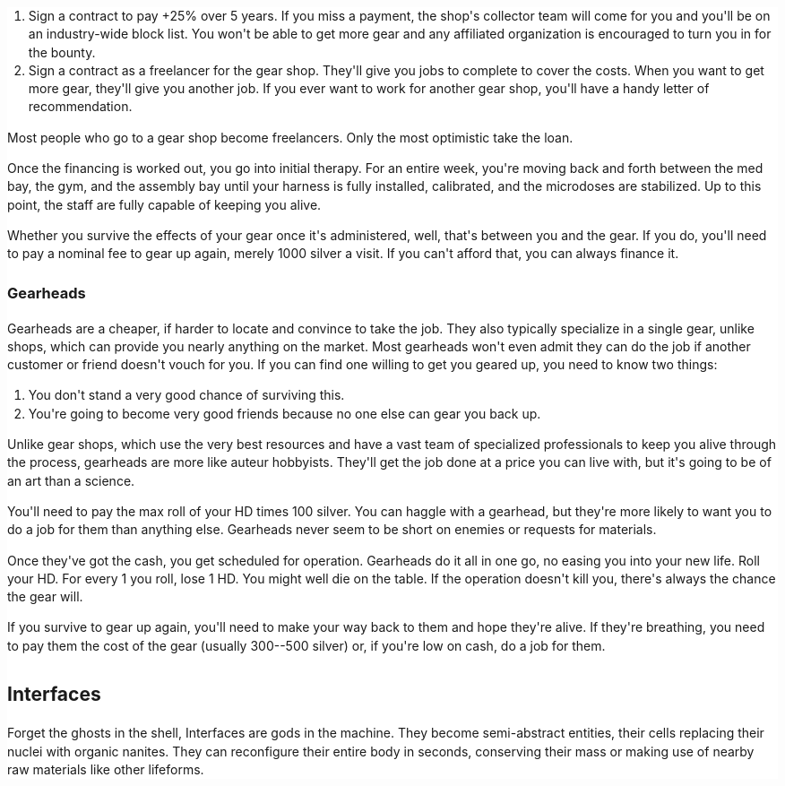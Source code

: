 1. Sign a contract to pay +25% over 5 years. If you miss a payment, the shop's collector team will
   come for you and you'll be on an industry-wide block list. You won't be able to get more gear and
   any affiliated organization is encouraged to turn you in for the bounty.
1. Sign a contract as a freelancer for the gear shop. They'll give you jobs to complete to cover the
   costs. When you want to get more gear, they'll give you another job. If you ever want to work for
   another gear shop, you'll have a handy letter of recommendation.

Most people who go to a gear shop become freelancers. Only the most optimistic take the loan.

Once the financing is worked out, you go into initial therapy. For an entire week, you're moving
back and forth between the med bay, the gym, and the assembly bay until your harness is fully
installed, calibrated, and the microdoses are stabilized. Up to this point, the staff are fully
capable of keeping you alive.

Whether you survive the effects of your gear once it's administered, well, that's between you and
the gear. If you do, you'll need to pay a nominal fee to gear up again, merely 1000 silver a visit.
If you can't afford that, you can always finance it.

### Gearheads

Gearheads are a cheaper, if harder to locate and convince to take the job. They also typically
specialize in a single gear, unlike shops, which can provide you nearly anything on the market. Most
gearheads won't even admit they can do the job if another customer or friend doesn't vouch for you.
If you can find one willing to get you geared up, you need to know two things:

1. You don't stand a very good chance of surviving this.
1. You're going to become very good friends because no one else can gear you back up.

Unlike gear shops, which use the very best resources and have a vast team of specialized
professionals to keep you alive through the process, gearheads are more like auteur hobbyists.
They'll get the job done at a price you can live with, but it's going to be of an art than a
science.

You'll need to pay the max roll of your HD times 100 silver. You can haggle with a gearhead, but
they're more likely to want you to do a job for them than anything else. Gearheads never seem to
be short on enemies or requests for materials.

Once they've got the cash, you get scheduled for operation. Gearheads do it all in one go, no easing
you into your new life. Roll your HD. For every 1 you roll, lose 1 HD. You might well die on the
table. If the operation doesn't kill you, there's always the chance the gear will.

If you survive to gear up again, you'll need to make your way back to them and hope they're alive.
If they're breathing, you need to pay them the cost of the gear (usually 300--500 silver) or, if
you're low on cash, do a job for them.

## Interfaces

Forget the ghosts in the shell, Interfaces are gods in the machine. They become semi-abstract
entities, their cells replacing their nuclei with organic nanites. They can reconfigure their entire
body in seconds, conserving their mass or making use of nearby raw materials like other lifeforms.
